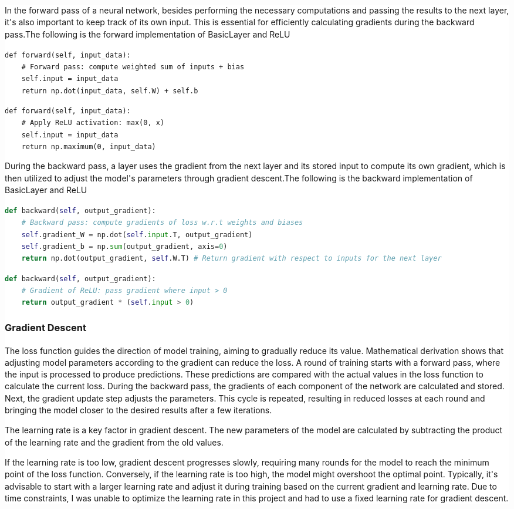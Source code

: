 In the forward pass of a neural network, besides performing the necessary computations and passing the results to the next layer, it's also important to keep track of its own input. This is essential for efficiently calculating gradients during the backward pass.The following is the forward implementation of BasicLayer and ReLU

``` Pyrhon
def forward(self, input_data):
    # Forward pass: compute weighted sum of inputs + bias
    self.input = input_data
    return np.dot(input_data, self.W) + self.b
```

``` Pyrhon
def forward(self, input_data):
    # Apply ReLU activation: max(0, x)
    self.input = input_data
    return np.maximum(0, input_data)
```

During the backward pass, a layer uses the gradient from the next layer and its stored input to compute its own gradient, which is then utilized to adjust the model's parameters through gradient descent.The following is the backward implementation of BasicLayer and ReLU

``` Python
def backward(self, output_gradient):
    # Backward pass: compute gradients of loss w.r.t weights and biases
    self.gradient_W = np.dot(self.input.T, output_gradient)
    self.gradient_b = np.sum(output_gradient, axis=0)
    return np.dot(output_gradient, self.W.T) # Return gradient with respect to inputs for the next layer
```

``` Python
def backward(self, output_gradient):
    # Gradient of ReLU: pass gradient where input > 0
    return output_gradient * (self.input > 0)
```

### Gradient Descent

The loss function guides the direction of model training, aiming to gradually reduce its value. Mathematical derivation shows that adjusting model parameters according to the gradient can reduce the loss. A round of training starts with a forward pass, where the input is processed to produce predictions. These predictions are compared with the actual values in the loss function to calculate the current loss. During the backward pass, the gradients of each component of the network are calculated and stored. Next, the gradient update step adjusts the parameters. This cycle is repeated, resulting in reduced losses at each round and bringing the model closer to the desired results after a few iterations.

The learning rate is a key factor in gradient descent. The new parameters of the model are calculated by subtracting the product of the learning rate and the gradient from the old values.

If the learning rate is too low, gradient descent progresses slowly, requiring many rounds for the model to reach the minimum point of the loss function. Conversely, if the learning rate is too high, the model might overshoot the optimal point. Typically, it's advisable to start with a larger learning rate and adjust it during training based on the current gradient and learning rate. Due to time constraints, I was unable to optimize the learning rate in this project and had to use a fixed learning rate for gradient descent.
